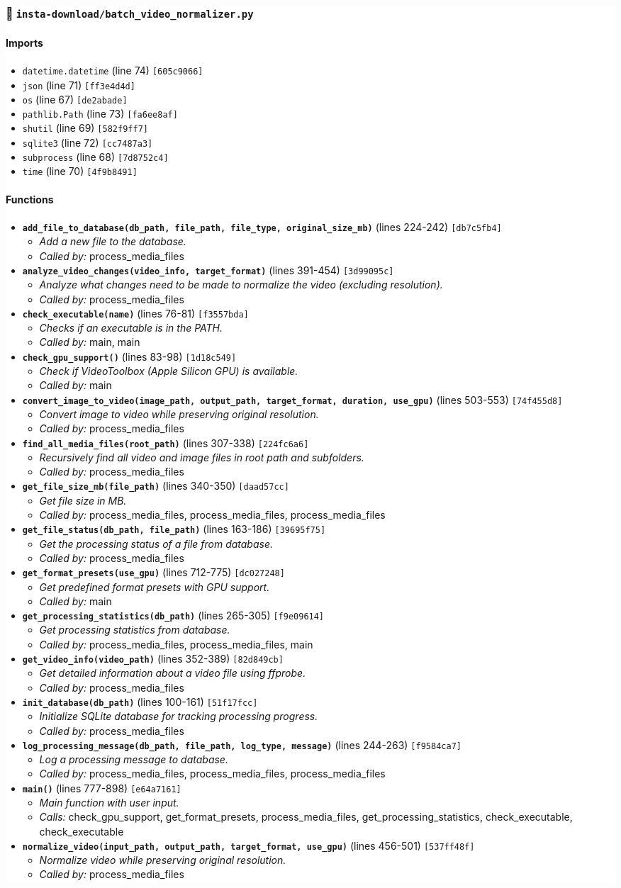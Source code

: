 
### 📄 `insta-download/batch_video_normalizer.py`

#### Imports
- `datetime.datetime` (line 74) `[605c9066]`
- `json` (line 71) `[ff3e4d4d]`
- `os` (line 67) `[de2abade]`
- `pathlib.Path` (line 73) `[fa6ee8af]`
- `shutil` (line 69) `[582f9ff7]`
- `sqlite3` (line 72) `[cc7487a3]`
- `subprocess` (line 68) `[7d8752c4]`
- `time` (line 70) `[4f9b8491]`

#### Functions
- **`add_file_to_database(db_path, file_path, file_type, original_size_mb)`** (lines 224-242) `[db7c5fb4]`
  - *Add a new file to the database.*
  - *Called by:* process_media_files
- **`analyze_video_changes(video_info, target_format)`** (lines 391-454) `[3d99095c]`
  - *Analyze what changes need to be made to normalize the video (excluding resolution).*
  - *Called by:* process_media_files
- **`check_executable(name)`** (lines 76-81) `[f3557bda]`
  - *Checks if an executable is in the PATH.*
  - *Called by:* main, main
- **`check_gpu_support()`** (lines 83-98) `[1d18c549]`
  - *Check if VideoToolbox (Apple Silicon GPU) is available.*
  - *Called by:* main
- **`convert_image_to_video(image_path, output_path, target_format, duration, use_gpu)`** (lines 503-553) `[74f455d8]`
  - *Convert image to video while preserving original resolution.*
  - *Called by:* process_media_files
- **`find_all_media_files(root_path)`** (lines 307-338) `[224fc6a6]`
  - *Recursively find all video and image files in root path and subfolders.*
  - *Called by:* process_media_files
- **`get_file_size_mb(file_path)`** (lines 340-350) `[daad57cc]`
  - *Get file size in MB.*
  - *Called by:* process_media_files, process_media_files, process_media_files
- **`get_file_status(db_path, file_path)`** (lines 163-186) `[39695f75]`
  - *Get the processing status of a file from database.*
  - *Called by:* process_media_files
- **`get_format_presets(use_gpu)`** (lines 712-775) `[dc027248]`
  - *Get predefined format presets with GPU support.*
  - *Called by:* main
- **`get_processing_statistics(db_path)`** (lines 265-305) `[f9e09614]`
  - *Get processing statistics from database.*
  - *Called by:* process_media_files, process_media_files, main
- **`get_video_info(video_path)`** (lines 352-389) `[82d849cb]`
  - *Get detailed information about a video file using ffprobe.*
  - *Called by:* process_media_files
- **`init_database(db_path)`** (lines 100-161) `[51f17fcc]`
  - *Initialize SQLite database for tracking processing progress.*
  - *Called by:* process_media_files
- **`log_processing_message(db_path, file_path, log_type, message)`** (lines 244-263) `[f9584ca7]`
  - *Log a processing message to database.*
  - *Called by:* process_media_files, process_media_files, process_media_files
- **`main()`** (lines 777-898) `[e64a7161]`
  - *Main function with user input.*
  - *Calls:* check_gpu_support, get_format_presets, process_media_files, get_processing_statistics, check_executable, check_executable
- **`normalize_video(input_path, output_path, target_format, use_gpu)`** (lines 456-501) `[537ff48f]`
  - *Normalize video while preserving original resolution.*
  - *Called by:* process_media_files